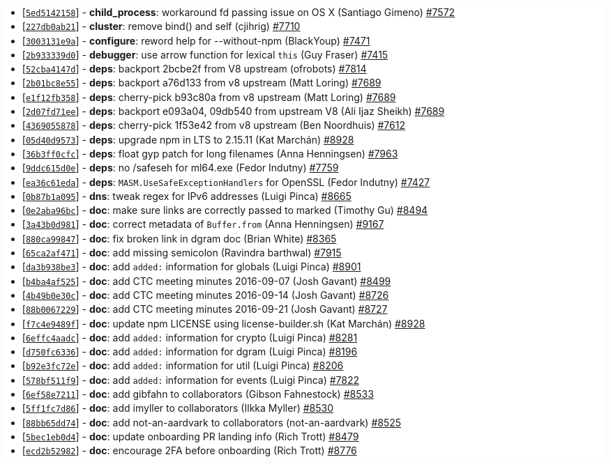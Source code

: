 * [[`5ed5142158`](https://github.com/omarjs/omar/commit/5ed5142158)] - **child_process**: workaround fd passing issue on OS X (Santiago Gimeno) [#7572](https://github.com/omarjs/omar/pull/7572)
* [[`227db0ab21`](https://github.com/omarjs/omar/commit/227db0ab21)] - **cluster**: remove bind() and self (cjihrig) [#7710](https://github.com/omarjs/omar/pull/7710)
* [[`3003131e9a`](https://github.com/omarjs/omar/commit/3003131e9a)] - **configure**: reword help for --without-npm (BlackYoup) [#7471](https://github.com/omarjs/omar/pull/7471)
* [[`2b933339d0`](https://github.com/omarjs/omar/commit/2b933339d0)] - **debugger**: use arrow function for lexical `this` (Guy Fraser) [#7415](https://github.com/omarjs/omar/pull/7415)
* [[`52cba4147d`](https://github.com/omarjs/omar/commit/52cba4147d)] - **deps**: backport 2bcbe2f from V8 upstream (ofrobots) [#7814](https://github.com/omarjs/omar/pull/7814)
* [[`2b01bc8e55`](https://github.com/omarjs/omar/commit/2b01bc8e55)] - **deps**: backport a76d133 from v8 upstream (Matt Loring) [#7689](https://github.com/omarjs/omar/pull/7689)
* [[`e1f12fb358`](https://github.com/omarjs/omar/commit/e1f12fb358)] - **deps**: cherry-pick b93c80a from v8 upstream (Matt Loring) [#7689](https://github.com/omarjs/omar/pull/7689)
* [[`2d07fd71ee`](https://github.com/omarjs/omar/commit/2d07fd71ee)] - **deps**: backport e093a04, 09db540 from upstream V8 (Ali Ijaz Sheikh) [#7689](https://github.com/omarjs/omar/pull/7689)
* [[`4369055878`](https://github.com/omarjs/omar/commit/4369055878)] - **deps**: cherry-pick 1f53e42 from v8 upstream (Ben Noordhuis) [#7612](https://github.com/omarjs/omar/pull/7612)
* [[`05d40d9573`](https://github.com/omarjs/omar/commit/05d40d9573)] - **deps**: upgrade npm in LTS to 2.15.11 (Kat Marchán) [#8928](https://github.com/omarjs/omar/pull/8928)
* [[`36b3ff0cfc`](https://github.com/omarjs/omar/commit/36b3ff0cfc)] - **deps**: float gyp patch for long filenames (Anna Henningsen) [#7963](https://github.com/omarjs/omar/pull/7963)
* [[`9ddc615d0e`](https://github.com/omarjs/omar/commit/9ddc615d0e)] - **deps**: no /safeseh for ml64.exe (Fedor Indutny) [#7759](https://github.com/omarjs/omar/pull/7759)
* [[`ea36c61eda`](https://github.com/omarjs/omar/commit/ea36c61eda)] - **deps**: `MASM.UseSafeExceptionHandlers` for OpenSSL (Fedor Indutny) [#7427](https://github.com/omarjs/omar/pull/7427)
* [[`0b87b1a095`](https://github.com/omarjs/omar/commit/0b87b1a095)] - **dns**: tweak regex for IPv6 addresses (Luigi Pinca) [#8665](https://github.com/omarjs/omar/pull/8665)
* [[`0e2aba96bc`](https://github.com/omarjs/omar/commit/0e2aba96bc)] - **doc**: make sure links are correctly passed to marked (Timothy Gu) [#8494](https://github.com/omarjs/omar/pull/8494)
* [[`3a43b0d981`](https://github.com/omarjs/omar/commit/3a43b0d981)] - **doc**: correct metadata of `Buffer.from` (Anna Henningsen) [#9167](https://github.com/omarjs/omar/pull/9167)
* [[`880ca99847`](https://github.com/omarjs/omar/commit/880ca99847)] - **doc**: fix broken link in dgram doc (Brian White) [#8365](https://github.com/omarjs/omar/pull/8365)
* [[`65ca2af471`](https://github.com/omarjs/omar/commit/65ca2af471)] - **doc**: add missing semicolon (Ravindra barthwal) [#7915](https://github.com/omarjs/omar/pull/7915)
* [[`da3b938be3`](https://github.com/omarjs/omar/commit/da3b938be3)] - **doc**: add `added:` information for globals (Luigi Pinca) [#8901](https://github.com/omarjs/omar/pull/8901)
* [[`b4ba4af525`](https://github.com/omarjs/omar/commit/b4ba4af525)] - **doc**: add CTC meeting minutes 2016-09-07 (Josh Gavant) [#8499](https://github.com/omarjs/omar/pull/8499)
* [[`4b49b0e30c`](https://github.com/omarjs/omar/commit/4b49b0e30c)] - **doc**: add CTC meeting minutes 2016-09-14 (Josh Gavant) [#8726](https://github.com/omarjs/omar/pull/8726)
* [[`88b0067229`](https://github.com/omarjs/omar/commit/88b0067229)] - **doc**: add CTC meeting minutes 2016-09-21 (Josh Gavant) [#8727](https://github.com/omarjs/omar/pull/8727)
* [[`f7c4e9489f`](https://github.com/omarjs/omar/commit/f7c4e9489f)] - **doc**: update npm LICENSE using license-builder.sh (Kat Marchán) [#8928](https://github.com/omarjs/omar/pull/8928)
* [[`6effc4aadc`](https://github.com/omarjs/omar/commit/6effc4aadc)] - **doc**: add `added:` information for crypto (Luigi Pinca) [#8281](https://github.com/omarjs/omar/pull/8281)
* [[`d750fc6336`](https://github.com/omarjs/omar/commit/d750fc6336)] - **doc**: add `added:` information for dgram (Luigi Pinca) [#8196](https://github.com/omarjs/omar/pull/8196)
* [[`b92e3fc72e`](https://github.com/omarjs/omar/commit/b92e3fc72e)] - **doc**: add `added:` information for util (Luigi Pinca) [#8206](https://github.com/omarjs/omar/pull/8206)
* [[`578bf511f9`](https://github.com/omarjs/omar/commit/578bf511f9)] - **doc**: add `added:` information for events (Luigi Pinca) [#7822](https://github.com/omarjs/omar/pull/7822)
* [[`6ef58e7211`](https://github.com/omarjs/omar/commit/6ef58e7211)] - **doc**: add gibfahn to collaborators (Gibson Fahnestock) [#8533](https://github.com/omarjs/omar/pull/8533)
* [[`5ff1fc7d86`](https://github.com/omarjs/omar/commit/5ff1fc7d86)] - **doc**: add imyller to collaborators (Ilkka Myller) [#8530](https://github.com/omarjs/omar/pull/8530)
* [[`88bb65dd74`](https://github.com/omarjs/omar/commit/88bb65dd74)] - **doc**: add not-an-aardvark to collaborators (not-an-aardvark) [#8525](https://github.com/omarjs/omar/pull/8525)
* [[`5bec1eb0d4`](https://github.com/omarjs/omar/commit/5bec1eb0d4)] - **doc**: update onboarding PR landing info (Rich Trott) [#8479](https://github.com/omarjs/omar/pull/8479)
* [[`ecd2b52982`](https://github.com/omarjs/omar/commit/ecd2b52982)] - **doc**: encourage 2FA before onboarding (Rich Trott) [#8776](https://github.com/omarjs/omar/pull/8776)